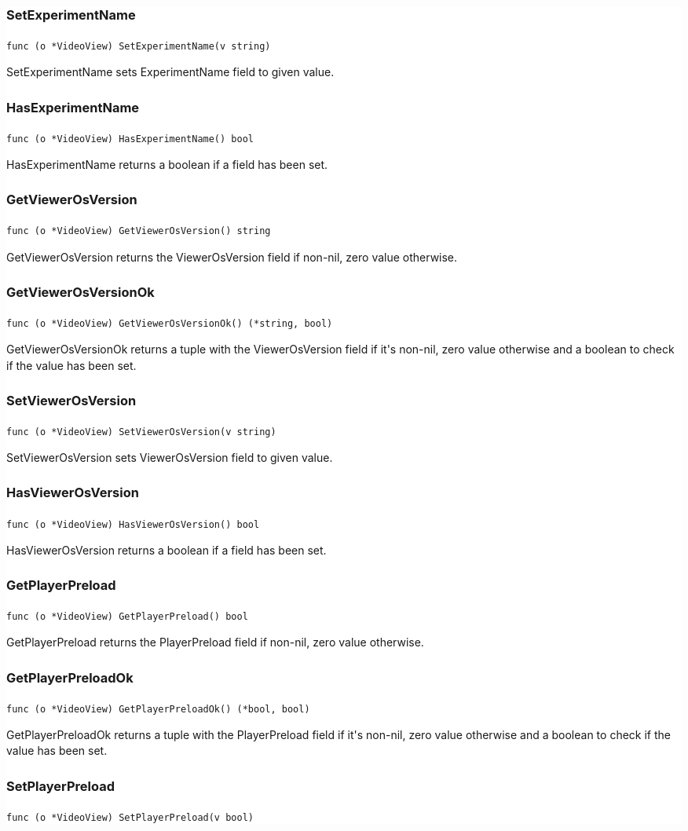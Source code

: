 ### SetExperimentName

`func (o *VideoView) SetExperimentName(v string)`

SetExperimentName sets ExperimentName field to given value.

### HasExperimentName

`func (o *VideoView) HasExperimentName() bool`

HasExperimentName returns a boolean if a field has been set.

### GetViewerOsVersion

`func (o *VideoView) GetViewerOsVersion() string`

GetViewerOsVersion returns the ViewerOsVersion field if non-nil, zero value otherwise.

### GetViewerOsVersionOk

`func (o *VideoView) GetViewerOsVersionOk() (*string, bool)`

GetViewerOsVersionOk returns a tuple with the ViewerOsVersion field if it's non-nil, zero value otherwise
and a boolean to check if the value has been set.

### SetViewerOsVersion

`func (o *VideoView) SetViewerOsVersion(v string)`

SetViewerOsVersion sets ViewerOsVersion field to given value.

### HasViewerOsVersion

`func (o *VideoView) HasViewerOsVersion() bool`

HasViewerOsVersion returns a boolean if a field has been set.

### GetPlayerPreload

`func (o *VideoView) GetPlayerPreload() bool`

GetPlayerPreload returns the PlayerPreload field if non-nil, zero value otherwise.

### GetPlayerPreloadOk

`func (o *VideoView) GetPlayerPreloadOk() (*bool, bool)`

GetPlayerPreloadOk returns a tuple with the PlayerPreload field if it's non-nil, zero value otherwise
and a boolean to check if the value has been set.

### SetPlayerPreload

`func (o *VideoView) SetPlayerPreload(v bool)`
